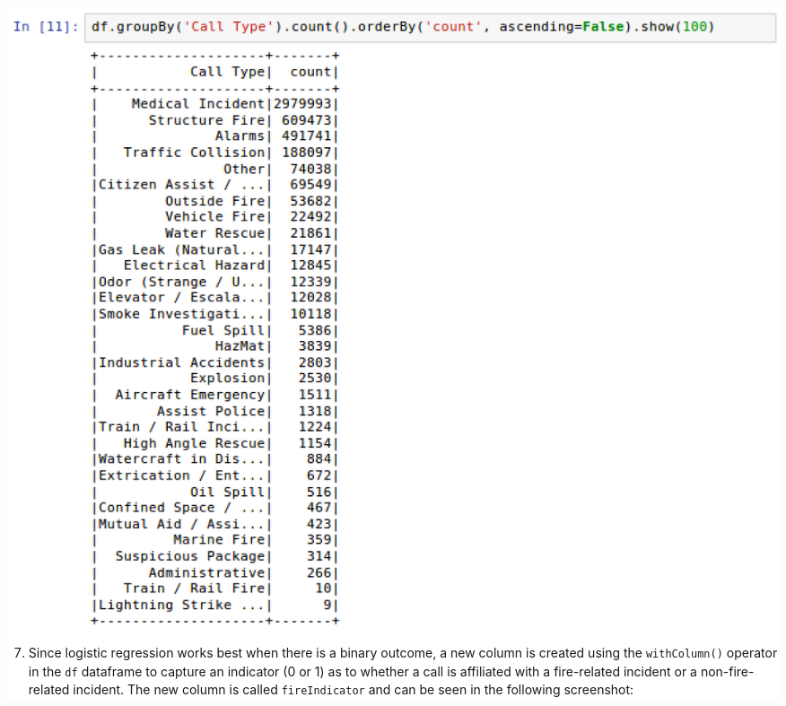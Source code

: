 
![](./images/5b5ecb4a-5a78-482b-9f59-de2dc8f5c773.png)


7.  Since logistic regression works best when there is a binary outcome,
    a new column is created using the `withColumn()` operator
    in the `df` dataframe to capture an indicator (0 or 1) as
    to whether a call is affiliated with a fire-related incident or a
    non-fire-related incident. The new column
    is called `fireIndicator` and can be seen in the following
    screenshot:

